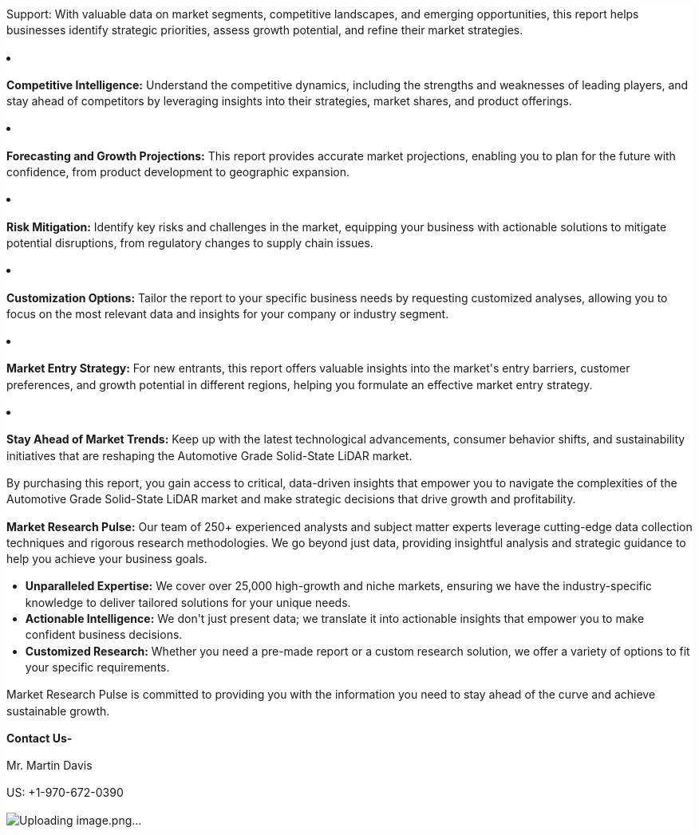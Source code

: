 Support:</strong> With valuable data on market segments, competitive landscapes, and emerging opportunities, this report helps businesses identify strategic priorities, assess growth potential, and refine their market strategies.</p></li><li><p><strong>Competitive Intelligence:</strong> Understand the competitive dynamics, including the strengths and weaknesses of leading players, and stay ahead of competitors by leveraging insights into their strategies, market shares, and product offerings.</p></li><li><p><strong>Forecasting and Growth Projections:</strong> This report provides accurate market projections, enabling you to plan for the future with confidence, from product development to geographic expansion.</p></li><li><p><strong>Risk Mitigation:</strong> Identify key risks and challenges in the market, equipping your business with actionable solutions to mitigate potential disruptions, from regulatory changes to supply chain issues.</p></li><li><p><strong>Customization Options:</strong> Tailor the report to your specific business needs by requesting customized analyses, allowing you to focus on the most relevant data and insights for your company or industry segment.</p></li><li><p><strong>Market Entry Strategy:</strong> For new entrants, this report offers valuable insights into the market's entry barriers, customer preferences, and growth potential in different regions, helping you formulate an effective market entry strategy.</p></li><li><p><strong>Stay Ahead of Market Trends:</strong> Keep up with the latest technological advancements, consumer behavior shifts, and sustainability initiatives that are reshaping the Automotive Grade Solid-State LiDAR market.</p></li></ol><p>By purchasing this report, you gain access to critical, data-driven insights that empower you to navigate the complexities of the Automotive Grade Solid-State LiDAR market and make strategic decisions that drive growth and profitability.</p><p><strong>Market Research Pulse:</strong>&nbsp;Our team of 250+ experienced analysts and subject matter experts leverage cutting-edge data collection techniques and rigorous research methodologies. We go beyond just data, providing insightful analysis and strategic guidance to help you achieve your business goals.</p><ul><li><strong>Unparalleled Expertise:</strong>&nbsp;We cover over 25,000 high-growth and niche markets, ensuring we have the industry-specific knowledge to deliver tailored solutions for your unique needs.</li><li><strong>Actionable Intelligence:</strong>&nbsp;We don't just present data; we translate it into actionable insights that empower you to make confident business decisions.</li><li><strong>Customized Research:</strong>&nbsp;Whether you need a pre-made report or a custom research solution, we offer a variety of options to fit your specific requirements.</li></ul><p>Market Research Pulse is committed to providing you with the information you need to stay ahead of the curve and achieve sustainable growth.</p><p><strong>Contact Us-</strong></p><p>Mr. Martin Davis</p><p>US: +1-970-672-0390</p>
![Uploading image.png…]()
